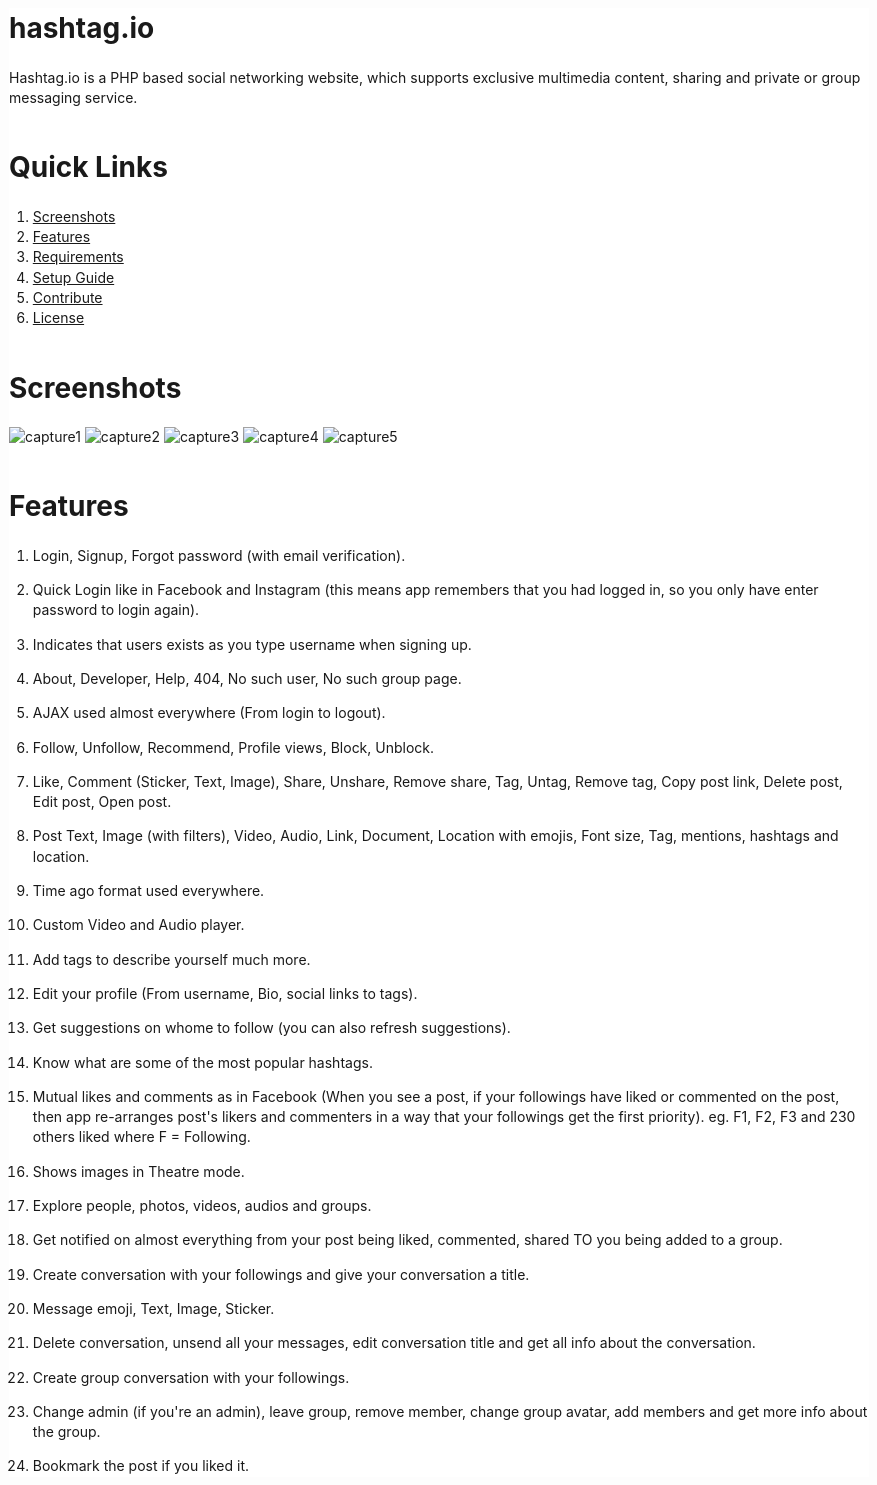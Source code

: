 # hashtag.io
Hashtag.io is a PHP based social networking website, which supports exclusive multimedia content, sharing and private or group messaging service.

# Quick Links
 1. [Screenshots](#screenshots)
 2. [Features](#features)
 3. [Requirements](#requirements)
 4. [Setup Guide](#setup-guide)
 5. [Contribute](#contribute)
 6. [License](#license)
 

# Screenshots

<img width="960" alt="capture1" src="https://user-images.githubusercontent.com/27961735/38722563-e759e80a-3f1b-11e8-99b1-67c38138cb82.PNG">
<img width="948" alt="capture2" src="https://user-images.githubusercontent.com/27961735/38722566-eac5aed4-3f1b-11e8-8165-1e1efb28ae9a.PNG">
<img width="957" alt="capture3" src="https://user-images.githubusercontent.com/27961735/38722592-fd4dda04-3f1b-11e8-938c-7cbe298b0670.PNG">
<img width="946" alt="capture4" src="https://user-images.githubusercontent.com/27961735/38722594-005daae4-3f1c-11e8-9b18-23262fd79684.PNG">
<img width="958" alt="capture5" src="https://user-images.githubusercontent.com/27961735/38722595-01c5f6d4-3f1c-11e8-9cb3-131334038bd7.PNG">



# Features

1. Login, Signup, Forgot password (with email verification).
2. Quick Login like in Facebook and Instagram (this means app remembers that you had logged in, so you only have enter password to login again).
3. Indicates that users exists as you type username when signing up.
4. About, Developer, Help, 404, No such user, No such group page.
5. AJAX used almost everywhere (From login to logout).
6. Follow, Unfollow, Recommend, Profile views, Block, Unblock.
7. Like, Comment (Sticker, Text, Image), Share, Unshare, Remove share, Tag, Untag, Remove tag, Copy post link, Delete post, Edit post, Open post.
8. Post Text, Image (with filters), Video, Audio, Link, Document, Location with emojis, Font size, Tag, mentions, hashtags and location.
9. Time ago format used everywhere.
10. Custom Video and Audio player.
11. Add tags to describe yourself much more.
12. Edit your profile (From username, Bio, social links to tags).
13. Get suggestions on whome to follow (you can also refresh suggestions).

14. Know what are some of the most popular hashtags.
15. Mutual likes and comments as in Facebook (When you see a post, if your followings have liked or commented on the post, then app re-arranges post's likers and commenters in a way that your followings get the first priority). eg. F1, F2, F3 and 230 others liked where F = Following.
15. Shows images in Theatre mode.
16. Explore people, photos, videos, audios and groups.
17. Get notified on almost everything from your post being liked, commented, shared TO you being added to a group.
18. Create conversation with your followings and give your conversation a title.
19. Message emoji, Text, Image, Sticker.
20. Delete conversation, unsend all your messages, edit conversation title and get all info about the conversation.
21. Create group conversation with your followings.
22. Change admin (if you're an admin), leave group, remove member, change group avatar, add members and get more info about the group.
23. Bookmark the post if you liked it.